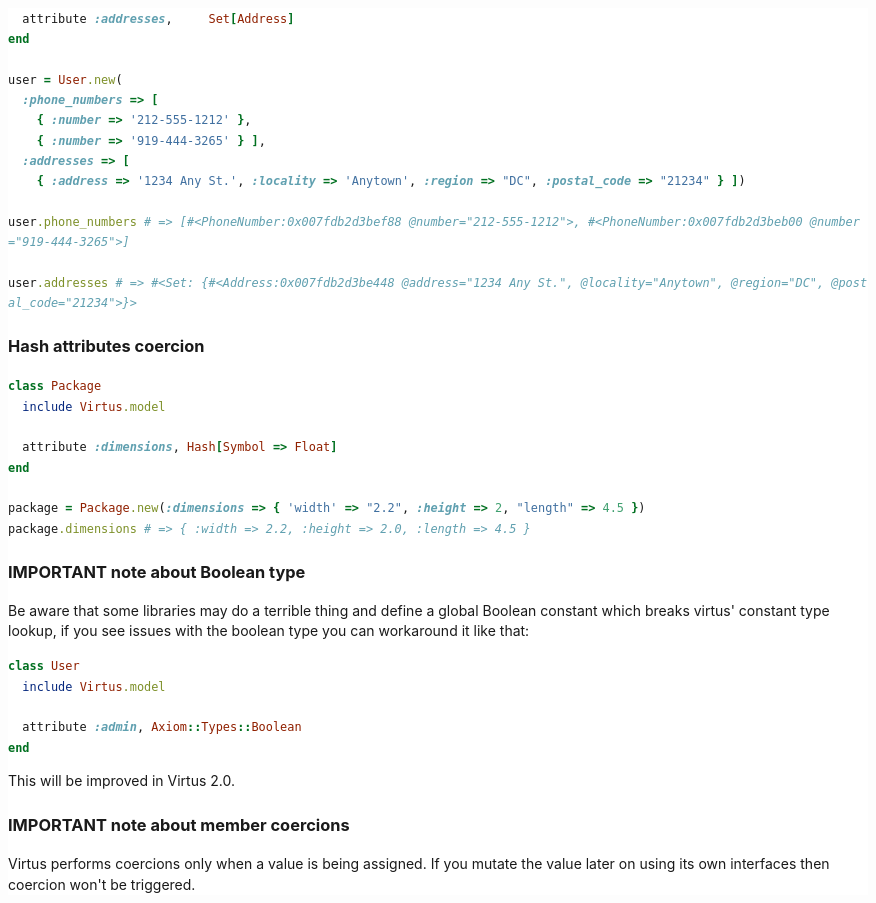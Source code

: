 ``` ruby
  attribute :addresses,     Set[Address]
end

user = User.new(
  :phone_numbers => [
    { :number => '212-555-1212' },
    { :number => '919-444-3265' } ],
  :addresses => [
    { :address => '1234 Any St.', :locality => 'Anytown', :region => "DC", :postal_code => "21234" } ])

user.phone_numbers # => [#<PhoneNumber:0x007fdb2d3bef88 @number="212-555-1212">, #<PhoneNumber:0x007fdb2d3beb00 @number="919-444-3265">]

user.addresses # => #<Set: {#<Address:0x007fdb2d3be448 @address="1234 Any St.", @locality="Anytown", @region="DC", @postal_code="21234">}>
```

### Hash attributes coercion

``` ruby
class Package
  include Virtus.model

  attribute :dimensions, Hash[Symbol => Float]
end

package = Package.new(:dimensions => { 'width' => "2.2", :height => 2, "length" => 4.5 })
package.dimensions # => { :width => 2.2, :height => 2.0, :length => 4.5 }
```

### IMPORTANT note about Boolean type

Be aware that some libraries may do a terrible thing and define a global Boolean
constant which breaks virtus' constant type lookup, if you see issues with the
boolean type you can workaround it like that:

``` ruby
class User
  include Virtus.model

  attribute :admin, Axiom::Types::Boolean
end
```

This will be improved in Virtus 2.0.

### IMPORTANT note about member coercions

Virtus performs coercions only when a value is being assigned. If you mutate the value later on using its own
interfaces then coercion won't be triggered.


[gem]: https://rubygems.org/gems/virtus
[travis]: https://travis-ci.org/solnic/virtus
[gemnasium]: https://gemnasium.com/solnic/virtus
[codeclimate]: https://codeclimate.com/github/solnic/virtus
[coveralls]: https://coveralls.io/r/solnic/virtus
[inchpages]: http://inch-ci.org/github/solnic/virtus